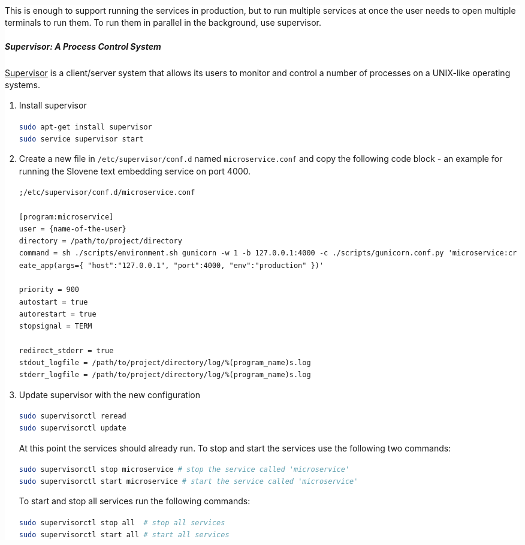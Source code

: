 This is enough to support running the services in production, but to run multiple services at once the user
needs to open multiple terminals to run them. To run them in parallel in the background, use supervisor.

##### Supervisor: A Process Control System

[Supervisor](http://supervisord.org/) is a client/server system that allows its users to monitor
and control a number of processes on a UNIX-like operating systems.

1. Install supervisor
    ```bash
    sudo apt-get install supervisor
    sudo service supervisor start
    ```

2. Create a new file in `/etc/supervisor/conf.d` named `microservice.conf` and copy the following code block - an example
    for running the Slovene text embedding service on port 4000.

    ```vim
    ;/etc/supervisor/conf.d/microservice.conf

    [program:microservice]
    user = {name-of-the-user}
    directory = /path/to/project/directory
    command = sh ./scripts/environment.sh gunicorn -w 1 -b 127.0.0.1:4000 -c ./scripts/gunicorn.conf.py 'microservice:create_app(args={ "host":"127.0.0.1", "port":4000, "env":"production" })'

    priority = 900
    autostart = true
    autorestart = true
    stopsignal = TERM

    redirect_stderr = true
    stdout_logfile = /path/to/project/directory/log/%(program_name)s.log
    stderr_logfile = /path/to/project/directory/log/%(program_name)s.log
    ```

3. Update supervisor with the new configuration
    ```bash
    sudo supervisorctl reread
    sudo supervisorctl update
    ```
    At this point the services should already run. To stop and start the services use the following two commands:
    ```bash
    sudo supervisorctl stop microservice # stop the service called 'microservice'
    sudo supervisorctl start microservice # start the service called 'microservice'
    ```
    To start and stop all services run the following commands:
    ```bash
    sudo supervisorctl stop all  # stop all services
    sudo supervisorctl start all # start all services
    ```
